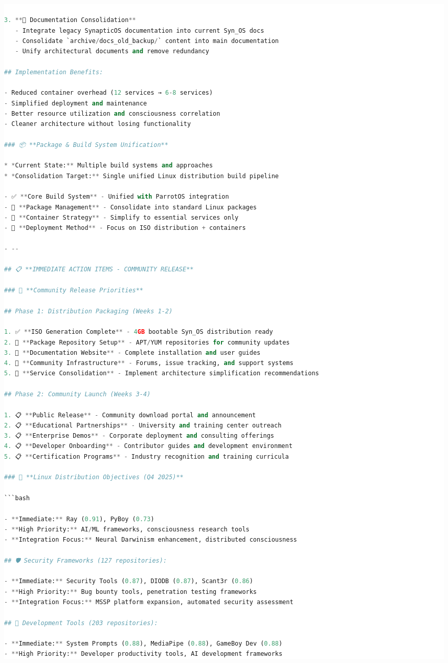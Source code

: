 ```python

3. **🔄 Documentation Consolidation**
   - Integrate legacy SynapticOS documentation into current Syn_OS docs
   - Consolidate `archive/docs_old_backup/` content into main documentation
   - Unify architectural documents and remove redundancy

## Implementation Benefits:

- Reduced container overhead (12 services → 6-8 services)
- Simplified deployment and maintenance
- Better resource utilization and consciousness correlation
- Cleaner architecture without losing functionality

### 📦 **Package & Build System Unification**

* *Current State:** Multiple build systems and approaches
* *Consolidation Target:** Single unified Linux distribution build pipeline

- ✅ **Core Build System** - Unified with ParrotOS integration
- 🔄 **Package Management** - Consolidate into standard Linux packages
- 🔄 **Container Strategy** - Simplify to essential services only
- 🔄 **Deployment Method** - Focus on ISO distribution + containers

- --

## 📋 **IMMEDIATE ACTION ITEMS - COMMUNITY RELEASE**

### 🎯 **Community Release Priorities**

## Phase 1: Distribution Packaging (Weeks 1-2)

1. ✅ **ISO Generation Complete** - 4GB bootable Syn_OS distribution ready
2. 🔄 **Package Repository Setup** - APT/YUM repositories for community updates
3. 🔄 **Documentation Website** - Complete installation and user guides
4. 🔄 **Community Infrastructure** - Forums, issue tracking, and support systems
5. 🔄 **Service Consolidation** - Implement architecture simplification recommendations

## Phase 2: Community Launch (Weeks 3-4)

1. 📋 **Public Release** - Community download portal and announcement
2. 📋 **Educational Partnerships** - University and training center outreach
3. 📋 **Enterprise Demos** - Corporate deployment and consulting offerings
4. 📋 **Developer Onboarding** - Contributor guides and development environment
5. 📋 **Certification Programs** - Industry recognition and training curricula

### 🎯 **Linux Distribution Objectives (Q4 2025)**

```bash

- **Immediate:** Ray (0.91), PyBoy (0.73)
- **High Priority:** AI/ML frameworks, consciousness research tools
- **Integration Focus:** Neural Darwinism enhancement, distributed consciousness

## 🛡️ Security Frameworks (127 repositories):

- **Immediate:** Security Tools (0.87), DIODB (0.87), Scant3r (0.86)
- **High Priority:** Bug bounty tools, penetration testing frameworks
- **Integration Focus:** MSSP platform expansion, automated security assessment

## 🔧 Development Tools (203 repositories):

- **Immediate:** System Prompts (0.88), MediaPipe (0.88), GameBoy Dev (0.88)
- **High Priority:** Developer productivity tools, AI development frameworks
```